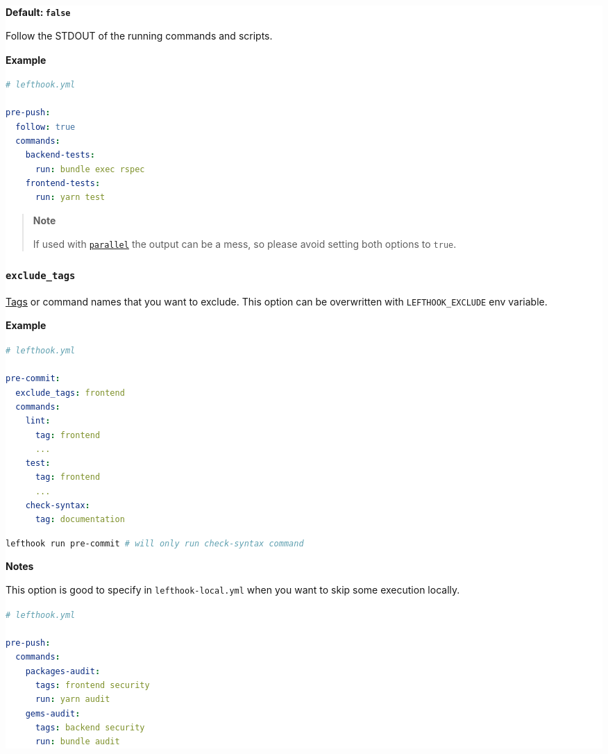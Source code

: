 **Default: `false`**

Follow the STDOUT of the running commands and scripts.

**Example**

```yml
# lefthook.yml

pre-push:
  follow: true
  commands:
    backend-tests:
      run: bundle exec rspec
    frontend-tests:
      run: yarn test
```

> **Note**
>
> If used with [`parallel`](#parallel) the output can be a mess, so please avoid setting both options to `true`.

### `exclude_tags`

[Tags](#tags) or command names that you want to exclude. This option can be overwritten with `LEFTHOOK_EXCLUDE` env variable.

**Example**

```yml
# lefthook.yml

pre-commit:
  exclude_tags: frontend
  commands:
    lint:
      tag: frontend
      ...
    test:
      tag: frontend
      ...
    check-syntax:
      tag: documentation
```

```bash
lefthook run pre-commit # will only run check-syntax command
```

**Notes**

This option is good to specify in `lefthook-local.yml` when you want to skip some execution locally.

```yml
# lefthook.yml

pre-push:
  commands:
    packages-audit:
      tags: frontend security
      run: yarn audit
    gems-audit:
      tags: backend security
      run: bundle audit
```
